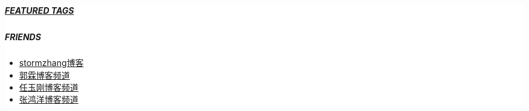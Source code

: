 </div>
</div>
</div>

<div class="row">


<div class="
col-lg-8 col-lg-offset-2
col-md-10 col-md-offset-1
sidebar-container">



<section>

<h5 class="text-center">
<a href="/tags/">FEATURED TAGS</a>
</h5>
<div class="tags">

</div>
</section>




<div style="margin-top: 20px;">
<h5 class="text-center">FRIENDS</h5>
<ul class="list-inline text-center">

<li><a href="http://stormzhang.com/posts/">stormzhang博客</a></li>

<li><a href="http://blog.csdn.net/sinyu890807/article/list/1">郭霖博客频道</a></li>

<li><a href="http://blog.csdn.net/singwhatiwanna">任玉刚博客频道</a></li>

<li><a href="http://blog.csdn.net/lmj623565791">张鸿洋博客频道</a></li>

</ul>
</div>

</div>
</div>

</div>